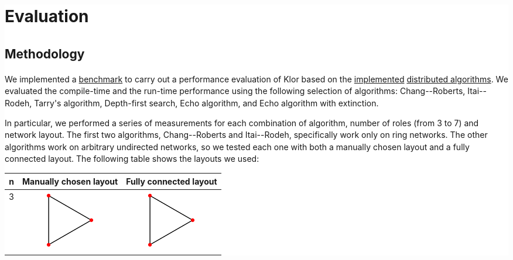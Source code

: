 # Evaluation

## Methodology

We implemented a [benchmark](../src/klor/benchmark.clj) to carry out a performance evaluation of Klor based on the [implemented](../src/klor/fokkink.clj) [distributed algorithms](distributed-algorithms.md).
We evaluated the compile-time and the run-time performance using the following selection of algorithms: Chang--Roberts, Itai--Rodeh, Tarry's algorithm, Depth-first search, Echo algorithm, and Echo algorithm with extinction.

In particular, we performed a series of measurements for each combination of algorithm, number of roles (from 3 to 7) and network layout.
The first two algorithms, Chang--Roberts and Itai--Rodeh, specifically work only on ring networks.
The other algorithms work on arbitrary undirected networks, so we tested each one with both a manually chosen layout and a fully connected layout.
The following table shows the layouts we used:

| n | Manually chosen layout                         | Fully connected layout                           |
|--:|:----------------------------------------------:|:------------------------------------------------:|
| 3 | <img src="./evaluation-layout-manual-3.svg" height="100"> | <img src="./evaluation-layout-complete-3.svg" height="100"> |